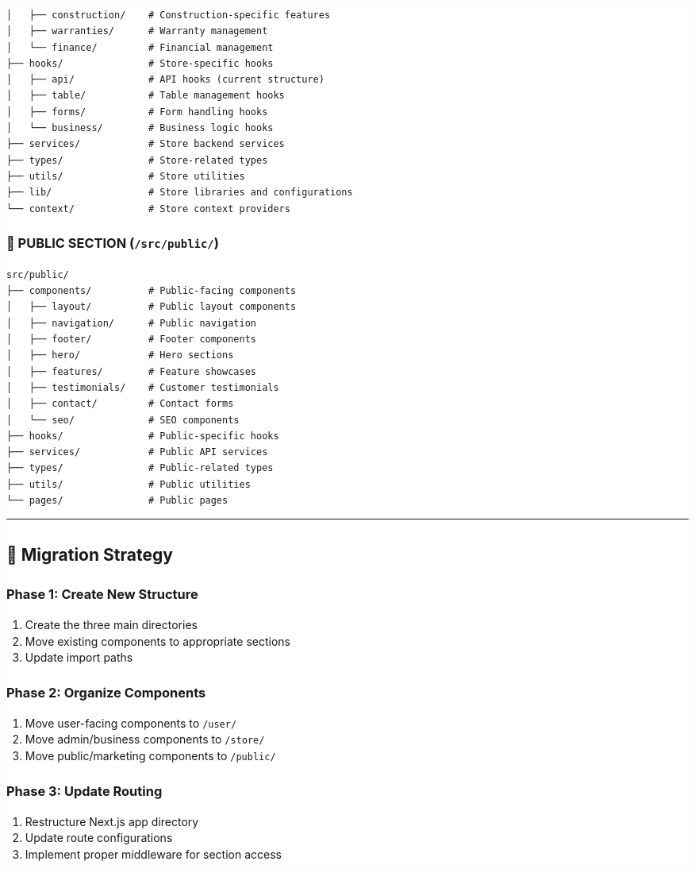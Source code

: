 ```
│   ├── construction/    # Construction-specific features
│   ├── warranties/      # Warranty management
│   └── finance/         # Financial management
├── hooks/               # Store-specific hooks
│   ├── api/             # API hooks (current structure)
│   ├── table/           # Table management hooks
│   ├── forms/           # Form handling hooks
│   └── business/        # Business logic hooks
├── services/            # Store backend services
├── types/               # Store-related types
├── utils/               # Store utilities
├── lib/                 # Store libraries and configurations
└── context/             # Store context providers
```

### 🔹 PUBLIC SECTION (`/src/public/`)
```
src/public/
├── components/          # Public-facing components
│   ├── layout/          # Public layout components
│   ├── navigation/      # Public navigation
│   ├── footer/          # Footer components
│   ├── hero/            # Hero sections
│   ├── features/        # Feature showcases
│   ├── testimonials/    # Customer testimonials
│   ├── contact/         # Contact forms
│   └── seo/             # SEO components
├── hooks/               # Public-specific hooks
├── services/            # Public API services
├── types/               # Public-related types
├── utils/               # Public utilities
└── pages/               # Public pages
```

---

## 🔄 Migration Strategy

### Phase 1: Create New Structure
1. Create the three main directories
2. Move existing components to appropriate sections
3. Update import paths

### Phase 2: Organize Components
1. Move user-facing components to `/user/`
2. Move admin/business components to `/store/`
3. Move public/marketing components to `/public/`

### Phase 3: Update Routing
1. Restructure Next.js app directory
2. Update route configurations
3. Implement proper middleware for section access
